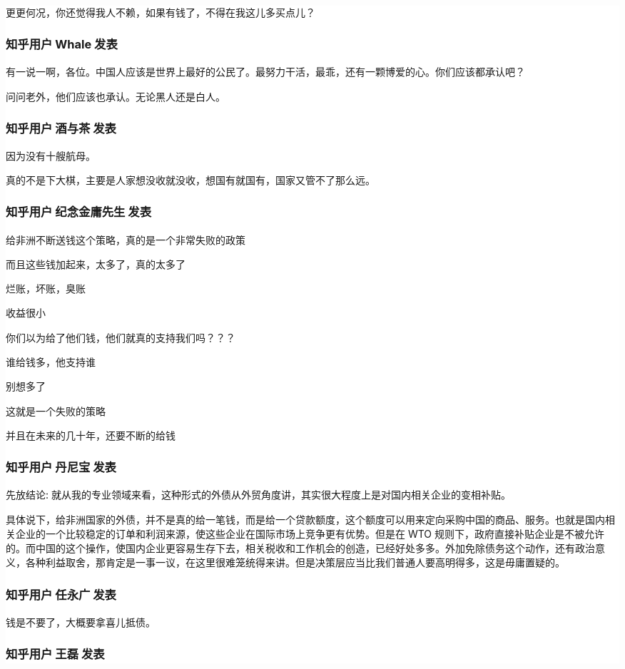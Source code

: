 更更何况，你还觉得我人不赖，如果有钱了，不得在我这儿多买点儿？
    
    
    
    
### 知乎用户 Whale 发表
    
有一说一啊，各位。中国人应该是世界上最好的公民了。最努力干活，最乖，还有一颗博爱的心。你们应该都承认吧？

问问老外，他们应该也承认。无论黑人还是白人。
    
    
    
    
### 知乎用户 酒与茶 发表
    
因为没有十艘航母。

真的不是下大棋，主要是人家想没收就没收，想国有就国有，国家又管不了那么远。
    
    
    
    
### 知乎用户 纪念金庸先生 发表
    
给非洲不断送钱这个策略，真的是一个非常失败的政策

而且这些钱加起来，太多了，真的太多了

烂账，坏账，臭账

收益很小

你们以为给了他们钱，他们就真的支持我们吗？？？

谁给钱多，他支持谁

别想多了

这就是一个失败的策略

并且在未来的几十年，还要不断的给钱
    
    
    
    
### 知乎用户 丹尼宝 发表
    
先放结论: 就从我的专业领域来看，这种形式的外债从外贸角度讲，其实很大程度上是对国内相关企业的变相补贴。

具体说下，给非洲国家的外债，并不是真的给一笔钱，而是给一个贷款额度，这个额度可以用来定向采购中国的商品、服务。也就是国内相关企业的一个比较稳定的订单和利润来源，使这些企业在国际市场上竞争更有优势。但是在 WTO 规则下，政府直接补贴企业是不被允许的。而中国的这个操作，使国内企业更容易生存下去，相关税收和工作机会的创造，已经好处多多。外加免除债务这个动作，还有政治意义，各种利益取舍，那肯定是一事一议，在这里很难笼统得来讲。但是决策层应当比我们普通人要高明得多，这是毋庸置疑的。
    
    
    
    
### 知乎用户 任永广 发表
    
钱是不要了，大概要拿喜儿抵债。
    
    
    
    
### 知乎用户 王磊 发表
    